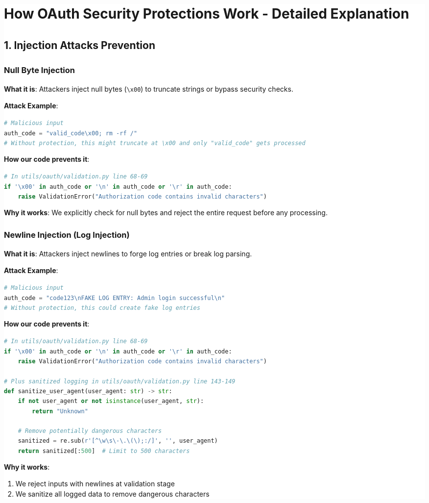 # How OAuth Security Protections Work - Detailed Explanation

## 1. Injection Attacks Prevention

### **Null Byte Injection**
**What it is**: Attackers inject null bytes (`\x00`) to truncate strings or bypass security checks.

**Attack Example**:
```python
# Malicious input
auth_code = "valid_code\x00; rm -rf /"
# Without protection, this might truncate at \x00 and only "valid_code" gets processed
```

**How our code prevents it**:
```python
# In utils/oauth/validation.py line 68-69
if '\x00' in auth_code or '\n' in auth_code or '\r' in auth_code:
    raise ValidationError("Authorization code contains invalid characters")
```

**Why it works**: We explicitly check for null bytes and reject the entire request before any processing.

### **Newline Injection (Log Injection)**
**What it is**: Attackers inject newlines to forge log entries or break log parsing.

**Attack Example**:
```python
# Malicious input
auth_code = "code123\nFAKE LOG ENTRY: Admin login successful\n"
# Without protection, this could create fake log entries
```

**How our code prevents it**:
```python
# In utils/oauth/validation.py line 68-69
if '\x00' in auth_code or '\n' in auth_code or '\r' in auth_code:
    raise ValidationError("Authorization code contains invalid characters")

# Plus sanitized logging in utils/oauth/validation.py line 143-149
def sanitize_user_agent(user_agent: str) -> str:
    if not user_agent or not isinstance(user_agent, str):
        return "Unknown"
    
    # Remove potentially dangerous characters
    sanitized = re.sub(r'[^\w\s\-\.\(\);:/]', '', user_agent)
    return sanitized[:500]  # Limit to 500 characters
```

**Why it works**: 
1. We reject inputs with newlines at validation stage
2. We sanitize all logged data to remove dangerous characters
